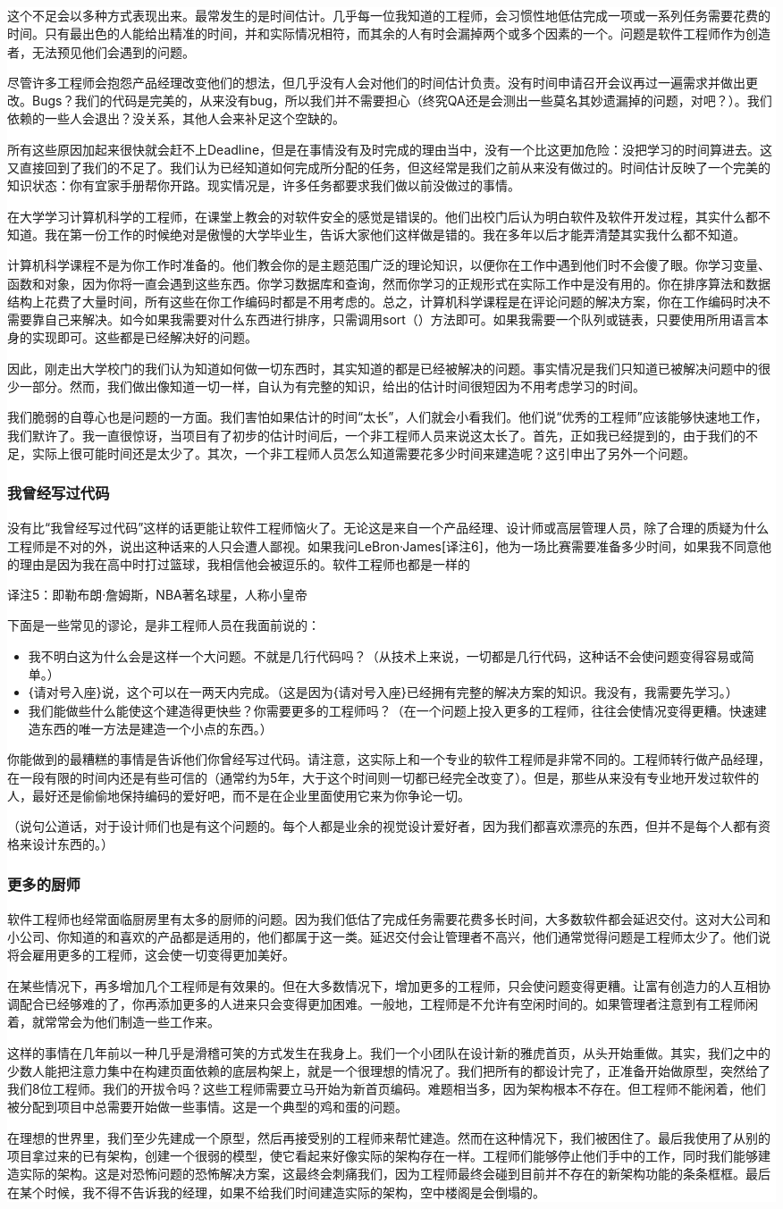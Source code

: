 这个不足会以多种方式表现出来。最常发生的是时间估计。几乎每一位我知道的工程师，会习惯性地低估完成一项或一系列任务需要花费的时间。只有最出色的人能给出精准的时间，并和实际情况相符，而其余的人有时会漏掉两个或多个因素的一个。问题是软件工程师作为创造者，无法预见他们会遇到的问题。

尽管许多工程师会抱怨产品经理改变他们的想法，但几乎没有人会对他们的时间估计负责。没有时间申请召开会议再过一遍需求并做出更改。Bugs？我们的代码是完美的，从来没有bug，所以我们并不需要担心（终究QA还是会测出一些莫名其妙遗漏掉的问题，对吧？）。我们依赖的一些人会退出？没关系，其他人会来补足这个空缺的。

所有这些原因加起来很快就会赶不上Deadline，但是在事情没有及时完成的理由当中，没有一个比这更加危险：没把学习的时间算进去。这又直接回到了我们的不足了。我们认为已经知道如何完成所分配的任务，但这经常是我们之前从来没有做过的。时间估计反映了一个完美的知识状态：你有宜家手册帮你开路。现实情况是，许多任务都要求我们做以前没做过的事情。

在大学学习计算机科学的工程师，在课堂上教会的对软件安全的感觉是错误的。他们出校门后认为明白软件及软件开发过程，其实什么都不知道。我在第一份工作的时候绝对是傲慢的大学毕业生，告诉大家他们这样做是错的。我在多年以后才能弄清楚其实我什么都不知道。

计算机科学课程不是为你工作时准备的。他们教会你的是主题范围广泛的理论知识，以便你在工作中遇到他们时不会傻了眼。你学习变量、函数和对象，因为你将一直会遇到这些东西。你学习数据库和查询，然而你学习的正规形式在实际工作中是没有用的。你在排序算法和数据结构上花费了大量时间，所有这些在你工作编码时都是不用考虑的。总之，计算机科学课程是在评论问题的解决方案，你在工作编码时决不需要靠自己来解决。如今如果我需要对什么东西进行排序，只需调用sort（）方法即可。如果我需要一个队列或链表，只要使用所用语言本身的实现即可。这些都是已经解决好的问题。

因此，刚走出大学校门的我们认为知道如何做一切东西时，其实知道的都是已经被解决的问题。事实情况是我们只知道已被解决问题中的很少一部分。然而，我们做出像知道一切一样，自认为有完整的知识，给出的估计时间很短因为不用考虑学习的时间。

我们脆弱的自尊心也是问题的一方面。我们害怕如果估计的时间“太长”，人们就会小看我们。他们说“优秀的工程师”应该能够快速地工作，我们默许了。我一直很惊讶，当项目有了初步的估计时间后，一个非工程师人员来说这太长了。首先，正如我已经提到的，由于我们的不足，实际上很可能时间还是太少了。其次，一个非工程师人员怎么知道需要花多少时间来建造呢？这引申出了另外一个问题。

 

### 我曾经写过代码

没有比“我曾经写过代码”这样的话更能让软件工程师恼火了。无论这是来自一个产品经理、设计师或高层管理人员，除了合理的质疑为什么工程师是不对的外，说出这种话来的人只会遭人鄙视。如果我问LeBron·James[译注6]，他为一场比赛需要准备多少时间，如果我不同意他的理由是因为我在高中时打过篮球，我相信他会被逗乐的。软件工程师也都是一样的

译注5：即勒布朗·詹姆斯，NBA著名球星，人称小皇帝

下面是一些常见的谬论，是非工程师人员在我面前说的：

- 我不明白这为什么会是这样一个大问题。不就是几行代码吗？（从技术上来说，一切都是几行代码，这种话不会使问题变得容易或简单。）
- {请对号入座}说，这个可以在一两天内完成。（这是因为{请对号入座}已经拥有完整的解决方案的知识。我没有，我需要先学习。）
- 我们能做些什么能使这个建造得更快些？你需要更多的工程师吗？（在一个问题上投入更多的工程师，往往会使情况变得更糟。快速建造东西的唯一方法是建造一个小点的东西。）

你能做到的最糟糕的事情是告诉他们你曾经写过代码。请注意，这实际上和一个专业的软件工程师是非常不同的。工程师转行做产品经理，在一段有限的时间内还是有些可信的（通常约为5年，大于这个时间则一切都已经完全改变了）。但是，那些从来没有专业地开发过软件的人，最好还是偷偷地保持编码的爱好吧，而不是在企业里面使用它来为你争论一切。

（说句公道话，对于设计师们也是有这个问题的。每个人都是业余的视觉设计爱好者，因为我们都喜欢漂亮的东西，但并不是每个人都有资格来设计东西的。）

 

### 更多的厨师

软件工程师也经常面临厨房里有太多的厨师的问题。因为我们低估了完成任务需要花费多长时间，大多数软件都会延迟交付。这对大公司和小公司、你知道的和喜欢的产品都是适用的，他们都属于这一类。延迟交付会让管理者不高兴，他们通常觉得问题是工程师太少了。他们说将会雇用更多的工程师，这会使一切变得更加美好。

在某些情况下，再多增加几个工程师是有效果的。但在大多数情况下，增加更多的工程师，只会使问题变得更糟。让富有创造力的人互相协调配合已经够难的了，你再添加更多的人进来只会变得更加困难。一般地，工程师是不允许有空闲时间的。如果管理者注意到有工程师闲着，就常常会为他们制造一些工作来。

这样的事情在几年前以一种几乎是滑稽可笑的方式发生在我身上。我们一个小团队在设计新的雅虎首页，从头开始重做。其实，我们之中的少数人能把注意力集中在构建页面依赖的底层构架上，就是一个很理想的情况了。我们把所有的都设计完了，正准备开始做原型，突然给了我们8位工程师。我们的开拔令吗？这些工程师需要立马开始为新首页编码。难题相当多，因为架构根本不存在。但工程师不能闲着，他们被分配到项目中总需要开始做一些事情。这是一个典型的鸡和蛋的问题。

在理想的世界里，我们至少先建成一个原型，然后再接受别的工程师来帮忙建造。然而在这种情况下，我们被困住了。最后我使用了从别的项目拿过来的已有架构，创建一个很弱的模型，使它看起来好像实际的架构存在一样。工程师们能够停止他们手中的工作，同时我们能够建造实际的架构。这是对恐怖问题的恐怖解决方案，这最终会刺痛我们，因为工程师最终会碰到目前并不存在的新架构功能的条条框框。最后在某个时候，我不得不告诉我的经理，如果不给我们时间建造实际的架构，空中楼阁是会倒塌的。
